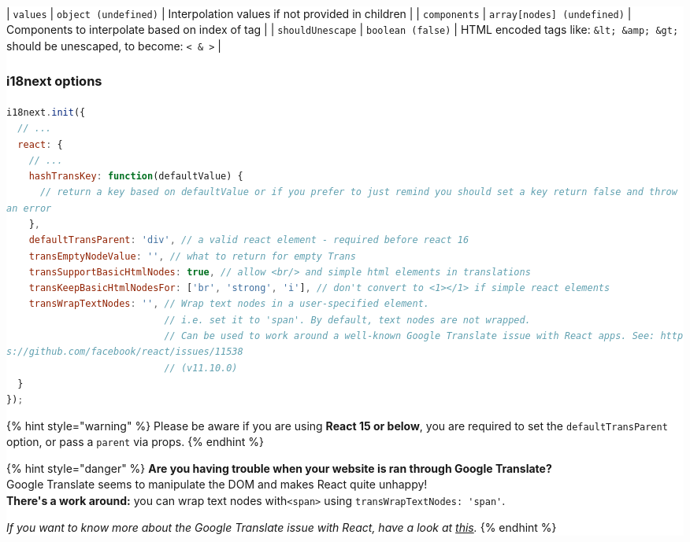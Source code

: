 | `values`         | `object (undefined)`       | Interpolation values if not provided in children                                                                                                                                                                                                                                                                                                                                                                                         |
| `components`     | `array[nodes] (undefined)` | Components to interpolate based on index of tag                                                                                                                                                                                                                                                                                                                                                                                          |
| `shouldUnescape` | `boolean (false)`          | HTML encoded tags like: `&lt; &amp; &gt;` should be unescaped, to become: `< & >`                                                                                                                                                                                                                                                                                                                                                        |

### i18next options

```javascript
i18next.init({
  // ...
  react: {
    // ...
    hashTransKey: function(defaultValue) {
      // return a key based on defaultValue or if you prefer to just remind you should set a key return false and throw an error
    },
    defaultTransParent: 'div', // a valid react element - required before react 16
    transEmptyNodeValue: '', // what to return for empty Trans
    transSupportBasicHtmlNodes: true, // allow <br/> and simple html elements in translations
    transKeepBasicHtmlNodesFor: ['br', 'strong', 'i'], // don't convert to <1></1> if simple react elements
    transWrapTextNodes: '', // Wrap text nodes in a user-specified element.
                            // i.e. set it to 'span'. By default, text nodes are not wrapped.
                            // Can be used to work around a well-known Google Translate issue with React apps. See: https://github.com/facebook/react/issues/11538
                            // (v11.10.0)
  }
});
```

{% hint style="warning" %}
Please be aware if you are using **React 15 or below**, you are required to set the `defaultTransParent` option, or pass a `parent` via props.
{% endhint %}

{% hint style="danger" %}
**Are you having trouble when your website is ran through Google Translate?**\
Google Translate seems to manipulate the DOM and makes React quite unhappy!\
**There's a work around:** you can wrap text nodes with`<span>` using `transWrapTextNodes: 'span'`.

_If you want to know more about the Google Translate issue with React, have a look at_ [_this_](https://github.com/facebook/react/issues/11538#issuecomment-390386520)_._
{% endhint %}
